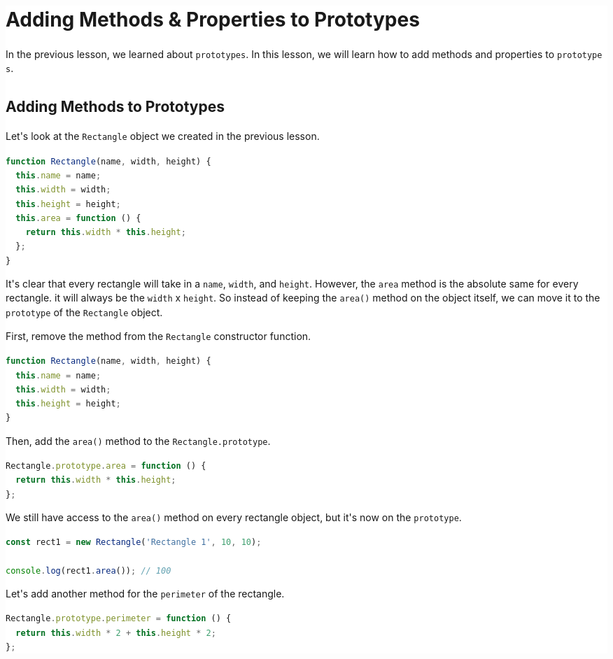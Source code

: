 # Adding Methods & Properties to Prototypes

In the previous lesson, we learned about `prototypes`. In this lesson, we will learn how to add methods and properties to `prototypes`.

## Adding Methods to Prototypes

Let's look at the `Rectangle` object we created in the previous lesson.

```js
function Rectangle(name, width, height) {
  this.name = name;
  this.width = width;
  this.height = height;
  this.area = function () {
    return this.width * this.height;
  };
}
```

It's clear that every rectangle will take in a `name`, `width`, and `height`. However, the `area` method is the absolute same for every rectangle. it will always be the `width` x `height`. So instead of keeping the `area()` method on the object itself, we can move it to the `prototype` of the `Rectangle` object.

First, remove the method from the `Rectangle` constructor function.

```js
function Rectangle(name, width, height) {
  this.name = name;
  this.width = width;
  this.height = height;
}
```

Then, add the `area()` method to the `Rectangle.prototype`.

```js
Rectangle.prototype.area = function () {
  return this.width * this.height;
};
```

We still have access to the `area()` method on every rectangle object, but it's now on the `prototype`.

```js
const rect1 = new Rectangle('Rectangle 1', 10, 10);

console.log(rect1.area()); // 100
```

Let's add another method for the `perimeter` of the rectangle.

```js
Rectangle.prototype.perimeter = function () {
  return this.width * 2 + this.height * 2;
};
```
